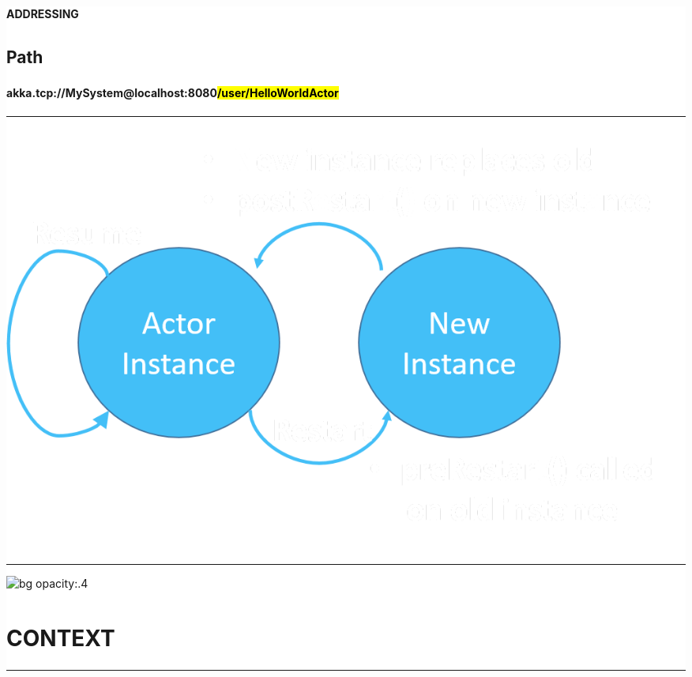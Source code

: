
#### ADDRESSING

## Path

####  akka.tcp://MySystem@localhost:8080<mark>/user/HelloWorldActor</mark>

---

![bg contain](./assets/images/Lifecycle.png)

---

![bg opacity:.4](./assets/images/mountains/patrick-hendry-198732.jpg)

# CONTEXT



---
